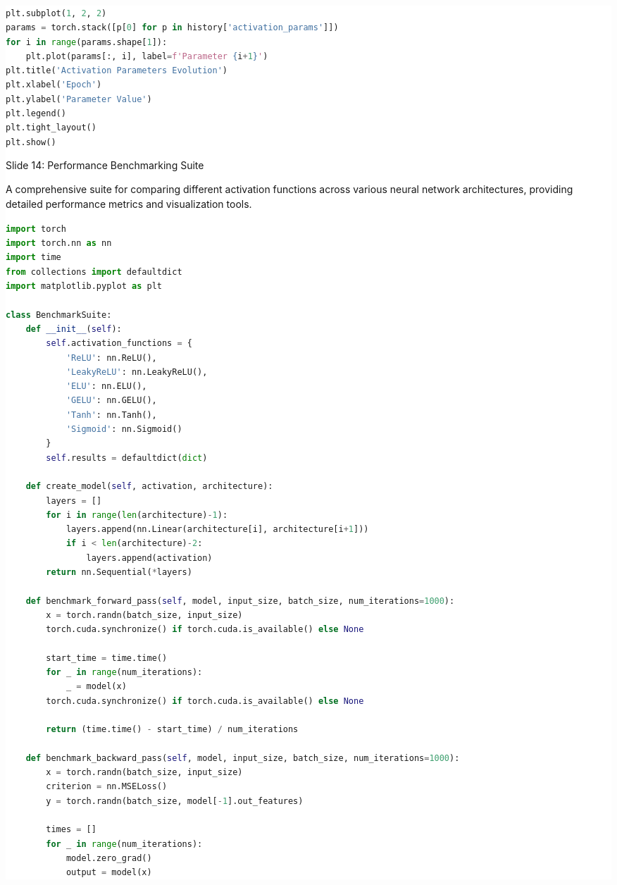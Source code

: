 ```python
plt.subplot(1, 2, 2)
params = torch.stack([p[0] for p in history['activation_params']])
for i in range(params.shape[1]):
    plt.plot(params[:, i], label=f'Parameter {i+1}')
plt.title('Activation Parameters Evolution')
plt.xlabel('Epoch')
plt.ylabel('Parameter Value')
plt.legend()
plt.tight_layout()
plt.show()
```

Slide 14: Performance Benchmarking Suite

A comprehensive suite for comparing different activation functions across various neural network architectures, providing detailed performance metrics and visualization tools.

```python
import torch
import torch.nn as nn
import time
from collections import defaultdict
import matplotlib.pyplot as plt

class BenchmarkSuite:
    def __init__(self):
        self.activation_functions = {
            'ReLU': nn.ReLU(),
            'LeakyReLU': nn.LeakyReLU(),
            'ELU': nn.ELU(),
            'GELU': nn.GELU(),
            'Tanh': nn.Tanh(),
            'Sigmoid': nn.Sigmoid()
        }
        self.results = defaultdict(dict)
        
    def create_model(self, activation, architecture):
        layers = []
        for i in range(len(architecture)-1):
            layers.append(nn.Linear(architecture[i], architecture[i+1]))
            if i < len(architecture)-2:
                layers.append(activation)
        return nn.Sequential(*layers)
    
    def benchmark_forward_pass(self, model, input_size, batch_size, num_iterations=1000):
        x = torch.randn(batch_size, input_size)
        torch.cuda.synchronize() if torch.cuda.is_available() else None
        
        start_time = time.time()
        for _ in range(num_iterations):
            _ = model(x)
        torch.cuda.synchronize() if torch.cuda.is_available() else None
        
        return (time.time() - start_time) / num_iterations
    
    def benchmark_backward_pass(self, model, input_size, batch_size, num_iterations=1000):
        x = torch.randn(batch_size, input_size)
        criterion = nn.MSELoss()
        y = torch.randn(batch_size, model[-1].out_features)
        
        times = []
        for _ in range(num_iterations):
            model.zero_grad()
            output = model(x)
```
